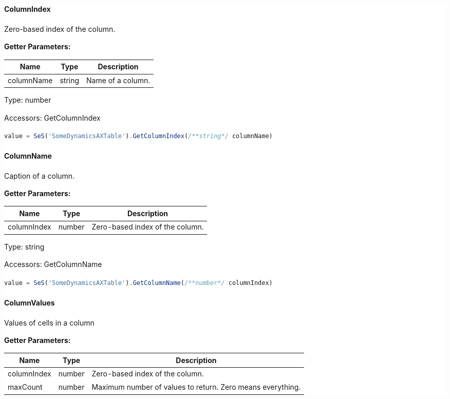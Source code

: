 
<a name="ColumnIndex"></a>
#### ColumnIndex

Zero-based index of the column.

**Getter Parameters:**

| **Name** | **Type** | **Description** |
| -------- | -------- | --------------- |  
| columnName | string | Name of a column. |




Type: number


Accessors: GetColumnIndex

```javascript
value = SeS('SomeDynamicsAXTable').GetColumnIndex(/**string*/ columnName)
```


<a name="ColumnName"></a>
#### ColumnName

Caption of a column.

**Getter Parameters:**

| **Name** | **Type** | **Description** |
| -------- | -------- | --------------- |  
| columnIndex | number | Zero-based index of the column. |




Type: string


Accessors: GetColumnName

```javascript
value = SeS('SomeDynamicsAXTable').GetColumnName(/**number*/ columnIndex)
```


<a name="ColumnValues"></a>
#### ColumnValues

Values of cells in a column

**Getter Parameters:**

| **Name** | **Type** | **Description** |
| -------- | -------- | --------------- |  
| columnIndex | number | Zero-based index of the column. |
| maxCount | number | Maximum number of values to return. Zero means everything. |
